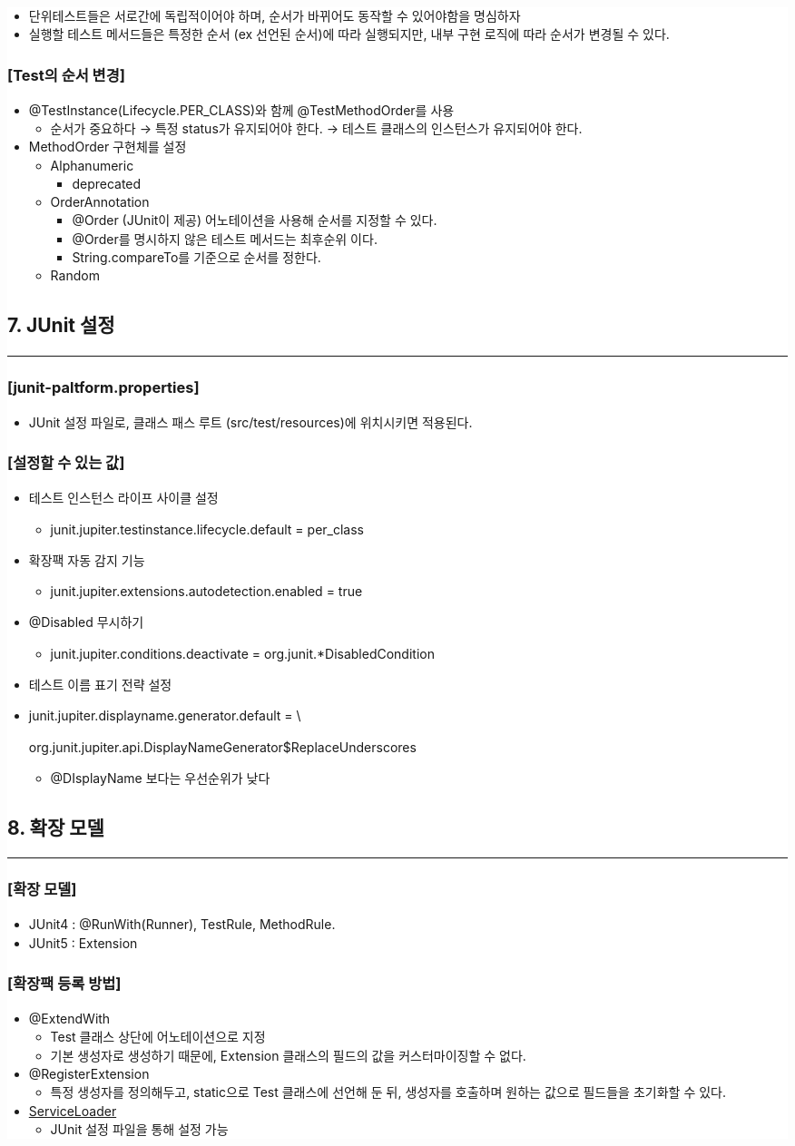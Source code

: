 - 단위테스트들은 서로간에 독립적이어야 하며, 순서가 바뀌어도 동작할 수 있어야함을 명심하자
- 실행할 테스트 메서드들은 특정한 순서 (ex 선언된 순서)에 따라 실행되지만, 내부 구현 로직에 따라 순서가 변경될 수 있다.

### [Test의 순서 변경]

- @TestInstance(Lifecycle.PER_CLASS)와 함께 @TestMethodOrder를 사용
    - 순서가 중요하다 → 특정 status가 유지되어야 한다. → 테스트 클래스의 인스턴스가 유지되어야 한다.
- MethodOrder 구현체를 설정
    - Alphanumeric
        - deprecated
    - OrderAnnotation
        - @Order (JUnit이 제공) 어노테이션을 사용해 순서를 지정할 수 있다.
        - @Order를 명시하지 않은 테스트 메서드는 최후순위 이다.
        - String.compareTo를 기준으로 순서를 정한다.
    - Random

## 7. JUnit 설정

---

### [junit-paltform.properties]

- JUnit 설정 파일로, 클래스 패스 루트 (src/test/resources)에 위치시키면 적용된다.

### [설정할 수 있는 값]

- 테스트 인스턴스 라이프 사이클 설정
    - junit.jupiter.testinstance.lifecycle.default = per_class
- 확장팩 자동 감지 기능
    - junit.jupiter.extensions.autodetection.enabled = true
- @Disabled 무시하기
    - junit.jupiter.conditions.deactivate = org.junit.*DisabledCondition
- 테스트 이름 표기 전략 설정
- junit.jupiter.displayname.generator.default = \

  org.junit.jupiter.api.DisplayNameGenerator$ReplaceUnderscores

    - @DIsplayName 보다는 우선순위가 낮다


## 8. 확장 모델

---

### [확장 모델]

- JUnit4 : @RunWith(Runner), TestRule, MethodRule.
- JUnit5 : Extension

### [확장팩 등록 방법]

- @ExtendWith
  - Test 클래스 상단에 어노테이션으로 지정
  - 기본 생성자로 생성하기 때문에, Extension 클래스의 필드의 값을 커스터마이징할 수 없다.
- @RegisterExtension
  - 특정 생성자를 정의해두고, static으로 Test 클래스에 선언해 둔 뒤, 생성자를 호출하며 원하는 값으로 필드들을 초기화할 수 있다.
- [ServiceLoader](https://docs.oracle.com/en/java/javase/11/docs/api/java.base/java/util/ServiceLoader.html)
  - JUnit 설정 파일을 통해 설정 가능

